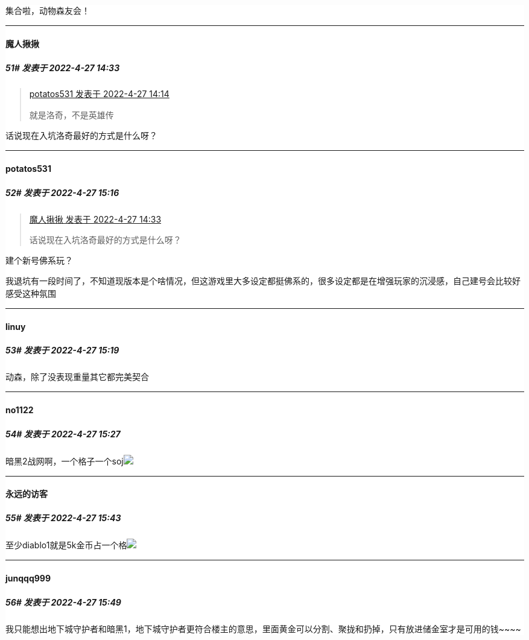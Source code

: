 集合啦，动物森友会！

*****

####  魔人揪揪  
##### 51#       发表于 2022-4-27 14:33

<blockquote><a href="httphttps://bbs.saraba1st.com/2b/forum.php?mod=redirect&amp;goto=findpost&amp;pid=55605070&amp;ptid=2066568" target="_blank">potatos531 发表于 2022-4-27 14:14</a>

就是洛奇，不是英雄传</blockquote>
话说现在入坑洛奇最好的方式是什么呀？

*****

####  potatos531  
##### 52#       发表于 2022-4-27 15:16

<blockquote><a href="httphttps://bbs.saraba1st.com/2b/forum.php?mod=redirect&amp;goto=findpost&amp;pid=55605255&amp;ptid=2066568" target="_blank">魔人揪揪 发表于 2022-4-27 14:33</a>

话说现在入坑洛奇最好的方式是什么呀？</blockquote>
建个新号佛系玩？

我退坑有一段时间了，不知道现版本是个啥情况，但这游戏里大多设定都挺佛系的，很多设定都是在增强玩家的沉浸感，自己建号会比较好感受这种氛围

*****

####  linuy  
##### 53#       发表于 2022-4-27 15:19

动森，除了没表现重量其它都完美契合

*****

####  no1122  
##### 54#       发表于 2022-4-27 15:27

暗黑2战网啊，一个格子一个soj<img src="https://static.saraba1st.com/image/smiley/face2017/067.png" referrerpolicy="no-referrer">

*****

####  永远的访客  
##### 55#       发表于 2022-4-27 15:43

至少diablo1就是5k金币占一个格<img src="https://static.saraba1st.com/image/smiley/face2017/066.png" referrerpolicy="no-referrer">

*****

####  junqqq999  
##### 56#       发表于 2022-4-27 15:49

我只能想出地下城守护者和暗黑1，地下城守护者更符合楼主的意思，里面黄金可以分割、聚拢和扔掉，只有放进储金室才是可用的钱~~~~

